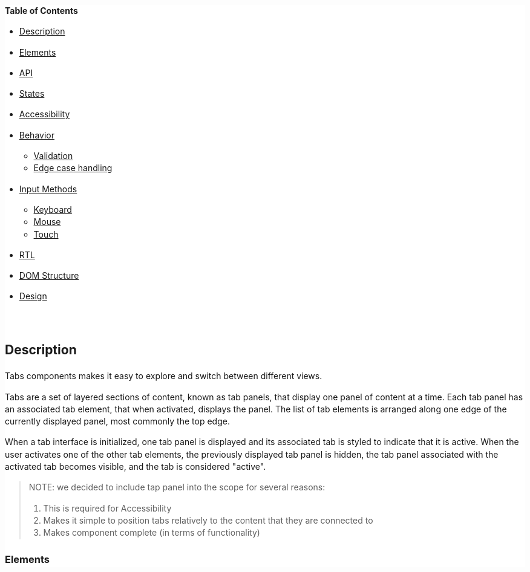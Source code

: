 **Table of Contents**

- [Description](#description)

- [Elements](#elements)

- [API](#api)

- [States](#states-(if-applicable))

- [Accessibility](#accessibility)

- [Behavior](#behavior)
  - [Validation](validation)
  - [Edge case handling](edge-case-handling)

- [Input Methods](#input-methods)
  - [Keyboard](#keyboard)
  - [Mouse](#mouse)
  - [Touch](#touch)

- [RTL](#rtl)

- [DOM Structure](#dom-structure)

- [Design](#design)

  ​



## Description

Tabs components makes it easy to explore and switch between different views.

Tabs are a set of layered sections of content, known as tab panels, that display one panel of content at a time. Each tab panel has an associated tab element, that when activated, displays the panel. The list of tab elements is arranged along one edge of the currently displayed panel, most commonly the top edge.

When a tab interface is initialized, one tab panel is displayed and its associated tab is styled to indicate that it is active. When the user activates one of the other tab elements, the previously displayed tab panel is hidden, the tab panel associated with the activated tab becomes visible, and the tab is considered "active".

> NOTE: we decided to include tap panel into the scope for several reasons:
>
> 1. This is required for Accessibility 
> 2. Makes it simple to position tabs relatively to the content that they are connected to
> 3. Makes component complete (in terms of functionality)

### Elements
